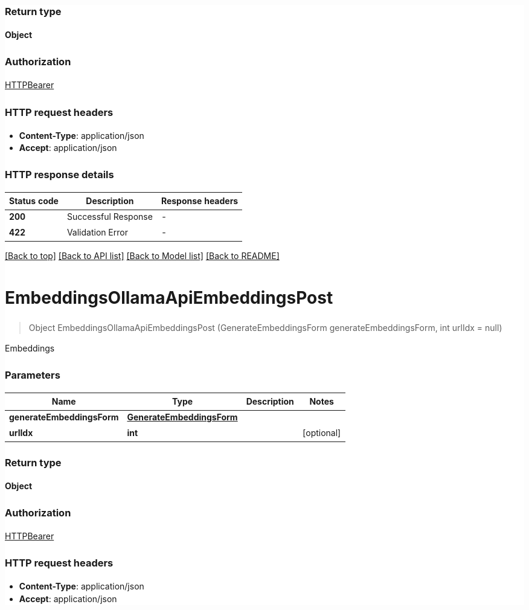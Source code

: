 ### Return type

**Object**

### Authorization

[HTTPBearer](../README.md#HTTPBearer)

### HTTP request headers

 - **Content-Type**: application/json
 - **Accept**: application/json


### HTTP response details
| Status code | Description | Response headers |
|-------------|-------------|------------------|
| **200** | Successful Response |  -  |
| **422** | Validation Error |  -  |

[[Back to top]](#) [[Back to API list]](../../README.md#documentation-for-api-endpoints) [[Back to Model list]](../../README.md#documentation-for-models) [[Back to README]](../../README.md)

<a id="embeddingsollamaapiembeddingspost"></a>
# **EmbeddingsOllamaApiEmbeddingsPost**
> Object EmbeddingsOllamaApiEmbeddingsPost (GenerateEmbeddingsForm generateEmbeddingsForm, int urlIdx = null)

Embeddings


### Parameters

| Name | Type | Description | Notes |
|------|------|-------------|-------|
| **generateEmbeddingsForm** | [**GenerateEmbeddingsForm**](GenerateEmbeddingsForm.md) |  |  |
| **urlIdx** | **int** |  | [optional]  |

### Return type

**Object**

### Authorization

[HTTPBearer](../README.md#HTTPBearer)

### HTTP request headers

 - **Content-Type**: application/json
 - **Accept**: application/json
